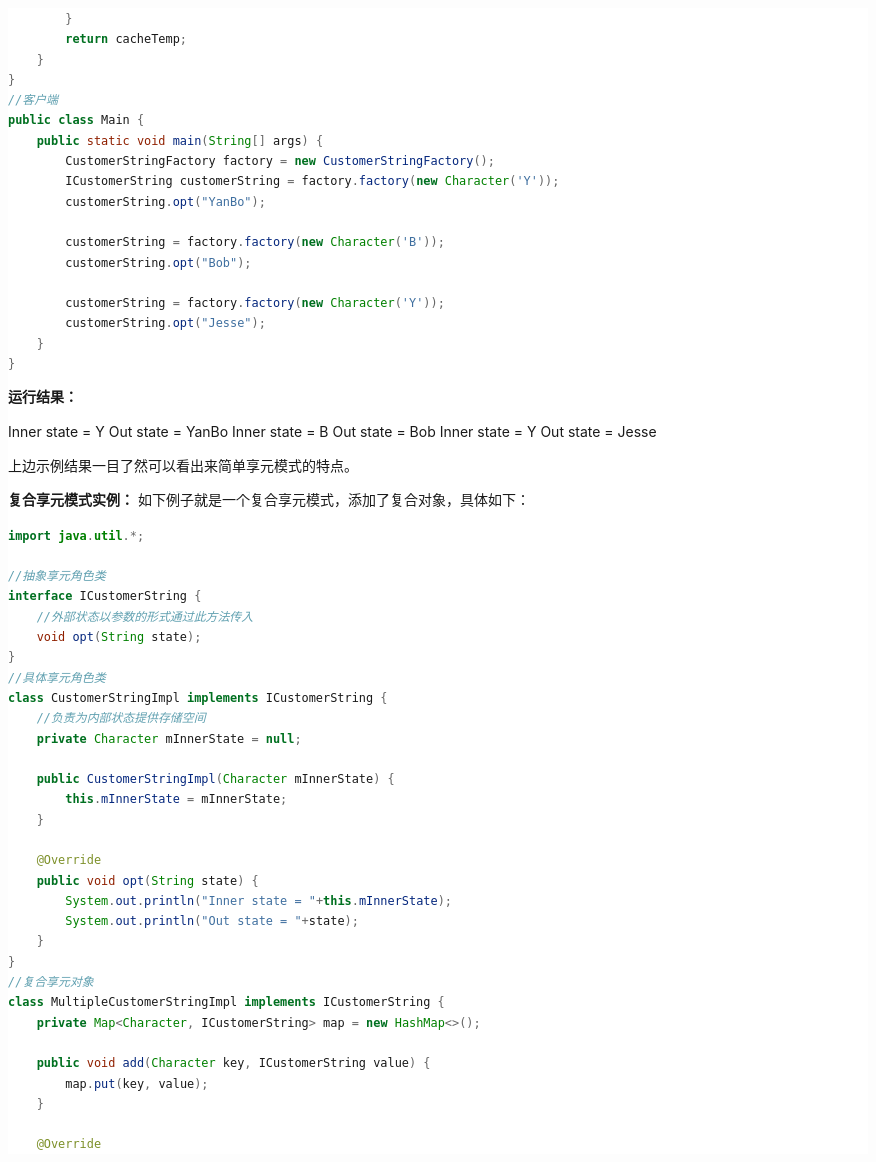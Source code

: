 ```Java
        }
        return cacheTemp;
    }
}
//客户端
public class Main {
    public static void main(String[] args) {
        CustomerStringFactory factory = new CustomerStringFactory();
        ICustomerString customerString = factory.factory(new Character('Y'));
        customerString.opt("YanBo");

        customerString = factory.factory(new Character('B'));
        customerString.opt("Bob");

        customerString = factory.factory(new Character('Y'));
        customerString.opt("Jesse");
    }
}
```

**运行结果：**

Inner state = Y
Out state = YanBo
Inner state = B
Out state = Bob
Inner state = Y
Out state = Jesse

上边示例结果一目了然可以看出来简单享元模式的特点。

**复合享元模式实例：** 如下例子就是一个复合享元模式，添加了复合对象，具体如下：

```Java
import java.util.*;

//抽象享元角色类
interface ICustomerString {
    //外部状态以参数的形式通过此方法传入
    void opt(String state);
}
//具体享元角色类
class CustomerStringImpl implements ICustomerString {
    //负责为内部状态提供存储空间
    private Character mInnerState = null;

    public CustomerStringImpl(Character mInnerState) {
        this.mInnerState = mInnerState;
    }

    @Override
    public void opt(String state) {
        System.out.println("Inner state = "+this.mInnerState);
        System.out.println("Out state = "+state);
    }
}
//复合享元对象
class MultipleCustomerStringImpl implements ICustomerString {
    private Map<Character, ICustomerString> map = new HashMap<>();

    public void add(Character key, ICustomerString value) {
        map.put(key, value);
    }

    @Override
```